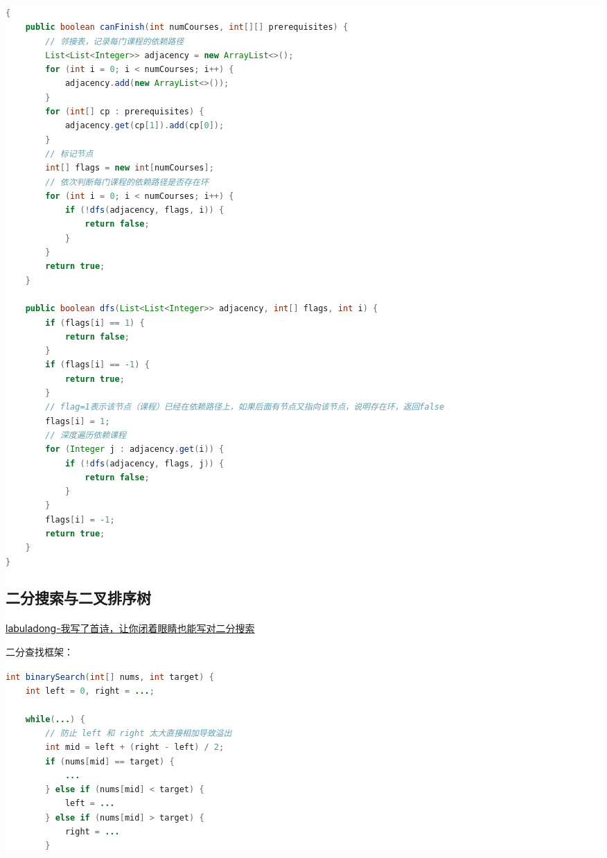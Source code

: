 ```java
{
    public boolean canFinish(int numCourses, int[][] prerequisites) {
        // 邻接表，记录每门课程的依赖路径
        List<List<Integer>> adjacency = new ArrayList<>();
        for (int i = 0; i < numCourses; i++) {
            adjacency.add(new ArrayList<>());
        }
        for (int[] cp : prerequisites) {
            adjacency.get(cp[1]).add(cp[0]);
        }
        // 标记节点
        int[] flags = new int[numCourses];
        // 依次判断每门课程的依赖路径是否存在环
        for (int i = 0; i < numCourses; i++) {
            if (!dfs(adjacency, flags, i)) {
                return false;
            }
        }
        return true;
    }

    public boolean dfs(List<List<Integer>> adjacency, int[] flags, int i) {
        if (flags[i] == 1) {
            return false;
        }
        if (flags[i] == -1) {
            return true;
        }
        // flag=1表示该节点（课程）已经在依赖路径上，如果后面有节点又指向该节点，说明存在环，返回false
        flags[i] = 1;
        // 深度遍历依赖课程
        for (Integer j : adjacency.get(i)) {
            if (!dfs(adjacency, flags, j)) {
                return false;
            }
        }
        flags[i] = -1;
        return true;
    }
}
```



## 二分搜索与二叉排序树

[labuladong-我写了首诗，让你闭着眼睛也能写对二分搜索](https://labuladong.gitbook.io/algo/di-ling-zhang-bi-du-xi-lie/er-fen-cha-zhao-xiang-jie)

二分查找框架：

```java
int binarySearch(int[] nums, int target) {
    int left = 0, right = ...;

    while(...) {
        // 防止 left 和 right 太大直接相加导致溢出
        int mid = left + (right - left) / 2;
        if (nums[mid] == target) {
            ...
        } else if (nums[mid] < target) {
            left = ...
        } else if (nums[mid] > target) {
            right = ...
        }
```